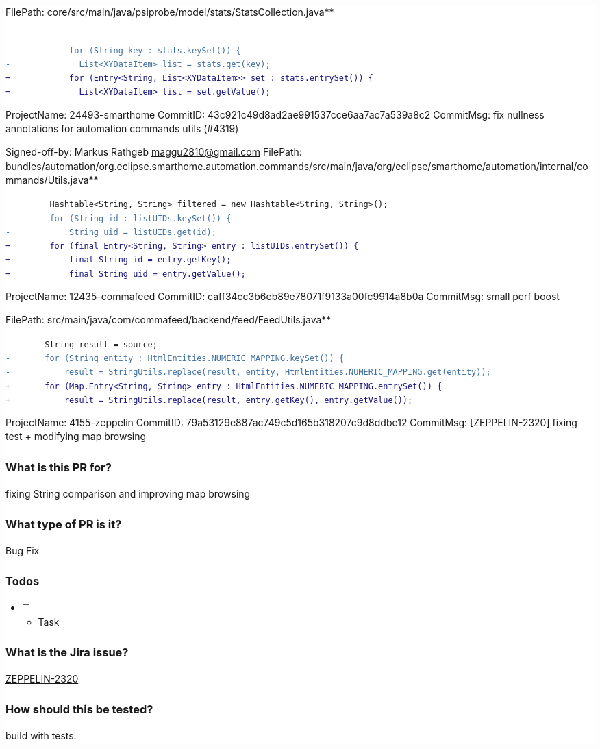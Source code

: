 FilePath: core/src/main/java/psiprobe/model/stats/StatsCollection.java**
```diff
 
-            for (String key : stats.keySet()) {
-              List<XYDataItem> list = stats.get(key);
+            for (Entry<String, List<XYDataItem>> set : stats.entrySet()) {
+              List<XYDataItem> list = set.getValue();
```
ProjectName: 24493-smarthome
CommitID: 43c921c49d8ad2ae991537cce6aa7ac7a539a8c2
CommitMsg: fix nullness annotations for automation commands utils (#4319)

Signed-off-by: Markus Rathgeb <maggu2810@gmail.com>
FilePath: bundles/automation/org.eclipse.smarthome.automation.commands/src/main/java/org/eclipse/smarthome/automation/internal/commands/Utils.java**
```diff
         Hashtable<String, String> filtered = new Hashtable<String, String>();
-        for (String id : listUIDs.keySet()) {
-            String uid = listUIDs.get(id);
+        for (final Entry<String, String> entry : listUIDs.entrySet()) {
+            final String id = entry.getKey();
+            final String uid = entry.getValue();
```
ProjectName: 12435-commafeed
CommitID: caff34cc3b6eb89e78071f9133a00fc9914a8b0a
CommitMsg: small perf boost

FilePath: src/main/java/com/commafeed/backend/feed/FeedUtils.java**
```diff
 		String result = source;
-		for (String entity : HtmlEntities.NUMERIC_MAPPING.keySet()) {
-			result = StringUtils.replace(result, entity, HtmlEntities.NUMERIC_MAPPING.get(entity));
+		for (Map.Entry<String, String> entry : HtmlEntities.NUMERIC_MAPPING.entrySet()) {
+			result = StringUtils.replace(result, entry.getKey(), entry.getValue());
```
ProjectName: 4155-zeppelin
CommitID: 79a53129e887ac749c5d165b318207c9d8ddbe12
CommitMsg: [ZEPPELIN-2320] fixing test + modifying map browsing

### What is this PR for?
fixing String comparison and improving map browsing

### What type of PR is it?
Bug Fix

### Todos
* [ ] - Task

### What is the Jira issue?
[ZEPPELIN-2320](https://issues.apache.org/jira/browse/ZEPPELIN-2320)

### How should this be tested?
build with tests.
